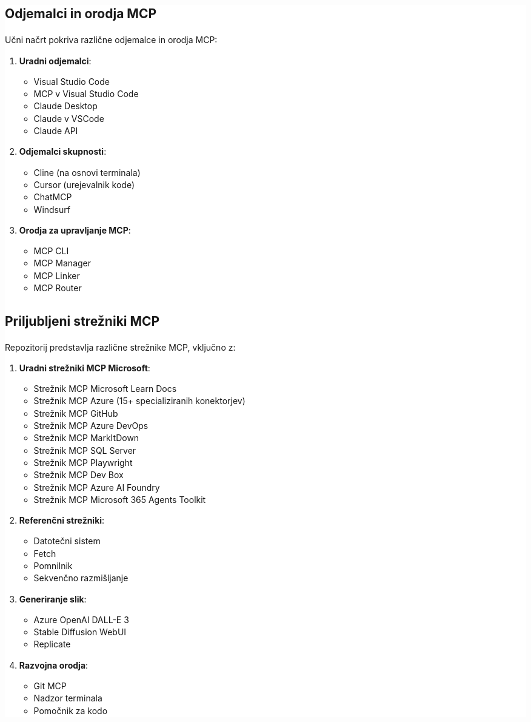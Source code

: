 ## Odjemalci in orodja MCP

Učni načrt pokriva različne odjemalce in orodja MCP:

1. **Uradni odjemalci**:
   - Visual Studio Code 
   - MCP v Visual Studio Code
   - Claude Desktop
   - Claude v VSCode 
   - Claude API

2. **Odjemalci skupnosti**:
   - Cline (na osnovi terminala)
   - Cursor (urejevalnik kode)
   - ChatMCP
   - Windsurf

3. **Orodja za upravljanje MCP**:
   - MCP CLI
   - MCP Manager
   - MCP Linker
   - MCP Router

## Priljubljeni strežniki MCP

Repozitorij predstavlja različne strežnike MCP, vključno z:

1. **Uradni strežniki MCP Microsoft**:
   - Strežnik MCP Microsoft Learn Docs
   - Strežnik MCP Azure (15+ specializiranih konektorjev)
   - Strežnik MCP GitHub
   - Strežnik MCP Azure DevOps
   - Strežnik MCP MarkItDown
   - Strežnik MCP SQL Server
   - Strežnik MCP Playwright
   - Strežnik MCP Dev Box
   - Strežnik MCP Azure AI Foundry
   - Strežnik MCP Microsoft 365 Agents Toolkit

2. **Referenčni strežniki**:
   - Datotečni sistem
   - Fetch
   - Pomnilnik
   - Sekvenčno razmišljanje

3. **Generiranje slik**:
   - Azure OpenAI DALL-E 3
   - Stable Diffusion WebUI
   - Replicate

4. **Razvojna orodja**:
   - Git MCP
   - Nadzor terminala
   - Pomočnik za kodo
